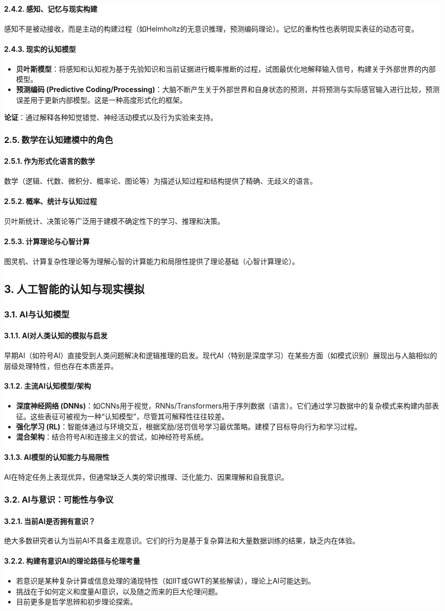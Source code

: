 #### 2.4.2. 感知、记忆与现实构建

感知不是被动接收，而是主动的构建过程（如Helmholtz的无意识推理，预测编码理论）。记忆的重构性也表明现实表征的动态可变。

#### 2.4.3. 现实的认知模型

- **贝叶斯模型**：将感知和认知视为基于先验知识和当前证据进行概率推断的过程，试图最优化地解释输入信号，构建关于外部世界的内部模型。
- **预测编码 (Predictive Coding/Processing)**：大脑不断产生关于外部世界和自身状态的预测，并将预测与实际感官输入进行比较，预测误差用于更新内部模型。这是一种高度形式化的框架。

**论证**：通过解释各种知觉错觉、神经活动模式以及行为实验来支持。

### 2.5. 数学在认知建模中的角色

#### 2.5.1. 作为形式化语言的数学

数学（逻辑、代数、微积分、概率论、图论等）为描述认知过程和结构提供了精确、无歧义的语言。

#### 2.5.2. 概率、统计与认知过程

贝叶斯统计、决策论等广泛用于建模不确定性下的学习、推理和决策。

#### 2.5.3. 计算理论与心智计算

图灵机、计算复杂性理论等为理解心智的计算能力和局限性提供了理论基础（心智计算理论）。

## 3. 人工智能的认知与现实模拟

### 3.1. AI与认知模型

#### 3.1.1. AI对人类认知的模拟与启发

早期AI（如符号AI）直接受到人类问题解决和逻辑推理的启发。现代AI（特别是深度学习）在某些方面（如模式识别）展现出与人脑相似的层级处理特性，但也存在本质差异。

#### 3.1.2. 主流AI认知模型/架构

- **深度神经网络 (DNNs)**：如CNNs用于视觉，RNNs/Transformers用于序列数据（语言）。它们通过学习数据中的复杂模式来构建内部表征。这些表征可被视为一种“认知模型”，尽管其可解释性往往较差。
- **强化学习 (RL)**：智能体通过与环境交互，根据奖励/惩罚信号学习最优策略。建模了目标导向行为和学习过程。
- **混合架构**：结合符号AI和连接主义的尝试，如神经符号系统。

#### 3.1.3. AI模型的认知能力与局限性

AI在特定任务上表现优异，但通常缺乏人类的常识推理、泛化能力、因果理解和自我意识。

### 3.2. AI与意识：可能性与争议

#### 3.2.1. 当前AI是否拥有意识？

绝大多数研究者认为当前AI不具备主观意识。它们的行为是基于复杂算法和大量数据训练的结果，缺乏内在体验。

#### 3.2.2. 构建有意识AI的理论路径与伦理考量

- 若意识是某种复杂计算或信息处理的涌现特性（如IIT或GWT的某些解读），理论上AI可能达到。
- 挑战在于如何定义和度量AI意识，以及随之而来的巨大伦理问题。
- 目前更多是哲学思辨和初步理论探索。

